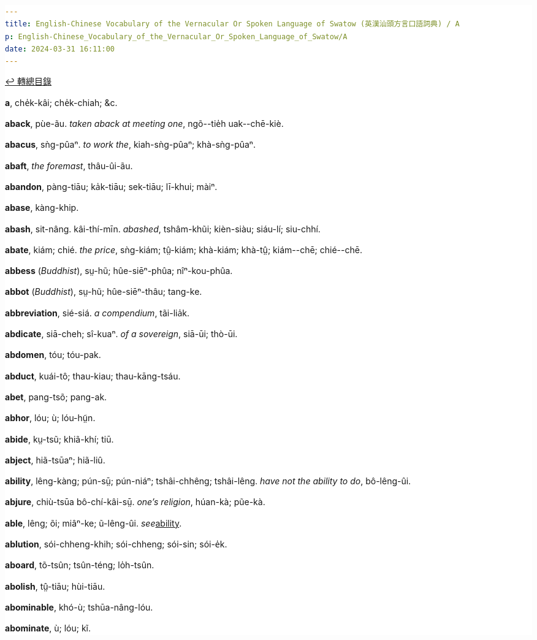 ```yaml
---
title: English-Chinese Vocabulary of the Vernacular Or Spoken Language of Swatow (英漢汕頭方言口語詞典) / A
p: English-Chinese_Vocabulary_of_the_Vernacular_Or_Spoken_Language_of_Swatow/A
date: 2024-03-31 16:11:00
---
```


[↩️ 轉總目錄](/English-Chinese_Vocabulary_of_the_Vernacular_Or_Spoken_Language_of_Swatow)

**a**, che̍k-kâi; che̍k-chiah; &c.

**aback**, pùe-ãu. *taken aback at meeting one*, ngõ--tie̍h uak--chē-kiè.

**abacus**, sǹg-pûaⁿ. *to work the*, kiah-sǹg-pûaⁿ; khà-sǹg-pûaⁿ.

**abaft**, *the foremast*, thâu-ûi-ãu.

**abandon**, pàng-tiāu; ka̍k-tiāu; sek-tiāu; lī-khui; màiⁿ.

**abase**, kàng-khip.

**abash**, sit-nâng. kâi-thí-mīn. *abashed*, tshâm-khũi; kièn-siàu; siáu-lí; siu-chhí.

**abate**, kiám; chié. *the price*, sǹg-kiám; tṳ̂-kiám; khà-kiám; khà-tṳ̂; kiám--chē; chié--chē.

**abbess** (*Buddhist*), sṳ-hũ; hûe-siēⁿ-phûa; nîⁿ-kou-phûa.

**abbot** (*Buddhist*), sṳ-hũ; hûe-siēⁿ-thâu; tang-ke.

**abbreviation**, sié-siá. *a compendium*, tãi-lia̍k.

**abdicate**, siā-cheh; sî-kuaⁿ. *of a sovereign*, siā-ūi; thò-ūi.

**abdomen**, tóu; tóu-pak.

**abduct**, kuái-tô; thau-kiau; thau-kāng-tsáu.

**abet**, pang-tsõ; pang-ak.

**abhor**, lóu; ù; lóu-hṳ̃n.

**abide**, kṳ-tsũ; khiã-khí; tiū.

**abject**, hiã-tsūaⁿ; hiã-liû.

**ability**, lêng-kàng; pún-sṳ̄; pún-niáⁿ; tshâi-chhêng; tshâi-lêng. *have not the ability to do*, bô-lêng-ûi.

**abjure**, chiù-tsūa bô-chí-kâi-sṳ̄. *one’s religion*, húan-kà; pũe-kà.

**able**, lêng; õi; miâⁿ-ke; ũ-lêng-ûi. *see*[ability](https://en.wikisource.org/wiki/English-Chinese_Vocabulary_of_the_Vernacular_Or_Spoken_Language_of_Swatow/A#ability).

**ablution**, sói-chheng-khih; sói-chheng; sói-sin; sói-e̍k.

**aboard**, tõ-tsûn; tsûn-téng; lo̍h-tsûn.

**abolish**, tṳ̂-tiāu; hùi-tiāu.

**abominable**, khó-ù; tshūa-nâng-lóu.

**abominate**, ù; lóu; kĩ.
